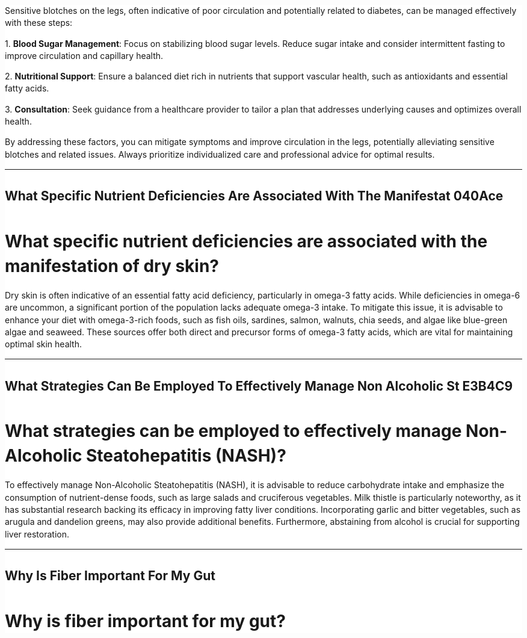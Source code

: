 Sensitive blotches on the legs, often indicative of poor circulation and potentially related to diabetes, can be managed effectively with these steps:

1\. **Blood Sugar Management**: Focus on stabilizing blood sugar levels. Reduce sugar intake and consider intermittent fasting to improve circulation and capillary health.

2\. **Nutritional Support**: Ensure a balanced diet rich in nutrients that support vascular health, such as antioxidants and essential fatty acids.

3\. **Consultation**: Seek guidance from a healthcare provider to tailor a plan that addresses underlying causes and optimizes overall health.

By addressing these factors, you can mitigate symptoms and improve circulation in the legs, potentially alleviating sensitive blotches and related issues. Always prioritize individualized care and professional advice for optimal results.

---

## What Specific Nutrient Deficiencies Are Associated With The Manifestat 040Ace

# What specific nutrient deficiencies are associated with the manifestation of dry skin?

Dry skin is often indicative of an essential fatty acid deficiency, particularly in omega-3 fatty acids. While deficiencies in omega-6 are uncommon, a significant portion of the population lacks adequate omega-3 intake. To mitigate this issue, it is advisable to enhance your diet with omega-3-rich foods, such as fish oils, sardines, salmon, walnuts, chia seeds, and algae like blue-green algae and seaweed. These sources offer both direct and precursor forms of omega-3 fatty acids, which are vital for maintaining optimal skin health.

---

## What Strategies Can Be Employed To Effectively Manage Non Alcoholic St E3B4C9

# What strategies can be employed to effectively manage Non-Alcoholic Steatohepatitis (NASH)?

To effectively manage Non-Alcoholic Steatohepatitis (NASH), it is advisable to reduce carbohydrate intake and emphasize the consumption of nutrient-dense foods, such as large salads and cruciferous vegetables. Milk thistle is particularly noteworthy, as it has substantial research backing its efficacy in improving fatty liver conditions. Incorporating garlic and bitter vegetables, such as arugula and dandelion greens, may also provide additional benefits. Furthermore, abstaining from alcohol is crucial for supporting liver restoration.

---

## Why Is Fiber Important For My Gut

# Why is fiber important for my gut?
